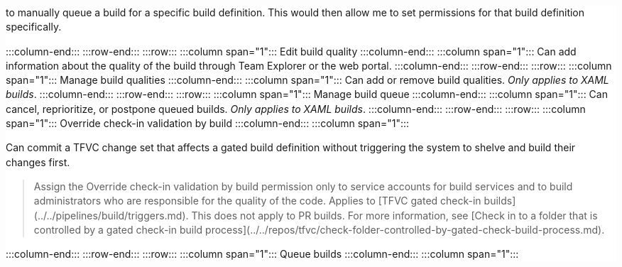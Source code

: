    to manually queue a build for a specific build definition.
   This would then allow me to set permissions for that build definition specifically.
   </p>
   </blockquote>

   :::column-end:::
:::row-end:::
:::row:::
   :::column span="1":::
   <a id="edit-build-quality-permission"></a> Edit build quality
   :::column-end:::
   :::column span="1":::
   Can add information about the quality of the build through Team Explorer or the web portal.
   :::column-end:::
:::row-end:::
:::row:::
   :::column span="1":::
   <a id="manage-build-qualities-permission"></a> Manage build qualities
   :::column-end:::
   :::column span="1":::
   Can add or remove build qualities. <i>Only applies to XAML builds</i>.
   :::column-end:::
:::row-end:::
:::row:::
   :::column span="1":::
   <a id="manage-build-queue-permission"></a> Manage build queue
   :::column-end:::
   :::column span="1":::
   Can cancel, reprioritize, or postpone queued builds. <i>Only applies to XAML builds</i>.
   :::column-end:::
:::row-end:::
:::row:::
   :::column span="1":::
   <a id="override-check-in-validation-by-build-permission"></a> Override check-in validation by build
   :::column-end:::
   :::column span="1":::
   
   Can commit a TFVC change set that affects a gated build definition
   without triggering the system to shelve and build their changes first.
   <blockquote>
   Assign the Override check-in validation by build permission
   only to service accounts for build services
   and to build administrators who are responsible for the quality of the code. Applies to [TFVC gated check-in builds](../../pipelines/build/triggers.md). This does not apply to PR builds.
   For more information, see
   [Check in to a folder that is controlled by a gated check-in build process](../../repos/tfvc/check-folder-controlled-by-gated-check-build-process.md).
   </blockquote>

   :::column-end:::
:::row-end:::
:::row:::
   :::column span="1":::
   <a id="queue-builds-permission"></a> Queue builds
   :::column-end:::
   :::column span="1":::
   